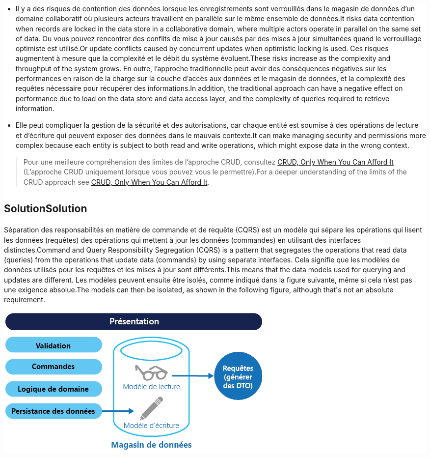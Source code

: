 - <span data-ttu-id="b25f4-121">Il y a des risques de contention des données lorsque les enregistrements sont verrouillés dans le magasin de données d’un domaine collaboratif où plusieurs acteurs travaillent en parallèle sur le même ensemble de données.</span><span class="sxs-lookup"><span data-stu-id="b25f4-121">It risks data contention when records are locked in the data store in a collaborative domain, where multiple actors operate in parallel on the same set of data.</span></span> <span data-ttu-id="b25f4-122">Ou vous pouvez rencontrer des conflits de mise à jour causés par des mises à jour simultanées quand le verrouillage optimiste est utilisé.</span><span class="sxs-lookup"><span data-stu-id="b25f4-122">Or update conflicts caused by concurrent updates when optimistic locking is used.</span></span> <span data-ttu-id="b25f4-123">Ces risques augmentent à mesure que la complexité et le débit du système évoluent.</span><span class="sxs-lookup"><span data-stu-id="b25f4-123">These risks increase as the complexity and throughput of the system grows.</span></span> <span data-ttu-id="b25f4-124">En outre, l’approche traditionnelle peut avoir des conséquences négatives sur les performances en raison de la charge sur la couche d’accès aux données et le magasin de données, et la complexité des requêtes nécessaire pour récupérer des informations.</span><span class="sxs-lookup"><span data-stu-id="b25f4-124">In addition, the traditional approach can have a negative effect on performance due to load on the data store and data access layer, and the complexity of queries required to retrieve information.</span></span>

- <span data-ttu-id="b25f4-125">Elle peut compliquer la gestion de la sécurité et des autorisations, car chaque entité est soumise à des opérations de lecture et d’écriture qui peuvent exposer des données dans le mauvais contexte.</span><span class="sxs-lookup"><span data-stu-id="b25f4-125">It can make managing security and permissions more complex because each entity is subject to both read and write operations, which might expose data in the wrong context.</span></span>

> <span data-ttu-id="b25f4-126">Pour une meilleure compréhension des limites de l’approche CRUD, consultez [CRUD, Only When You Can Afford It](https://blogs.msdn.microsoft.com/maarten_mullender/2004/07/23/crud-only-when-you-can-afford-it-revisited/) (L’approche CRUD uniquement lorsque vous pouvez vous le permettre).</span><span class="sxs-lookup"><span data-stu-id="b25f4-126">For a deeper understanding of the limits of the CRUD approach see [CRUD, Only When You Can Afford It](https://blogs.msdn.microsoft.com/maarten_mullender/2004/07/23/crud-only-when-you-can-afford-it-revisited/).</span></span>

## <a name="solution"></a><span data-ttu-id="b25f4-127">Solution</span><span class="sxs-lookup"><span data-stu-id="b25f4-127">Solution</span></span>

<span data-ttu-id="b25f4-128">Séparation des responsabilités en matière de commande et de requête (CQRS) est un modèle qui sépare les opérations qui lisent les données (requêtes) des opérations qui mettent à jour les données (commandes) en utilisant des interfaces distinctes.</span><span class="sxs-lookup"><span data-stu-id="b25f4-128">Command and Query Responsibility Segregation (CQRS) is a pattern that segregates the operations that read data (queries) from the operations that update data (commands) by using separate interfaces.</span></span> <span data-ttu-id="b25f4-129">Cela signifie que les modèles de données utilisés pour les requêtes et les mises à jour sont différents.</span><span class="sxs-lookup"><span data-stu-id="b25f4-129">This means that the data models used for querying and updates are different.</span></span> <span data-ttu-id="b25f4-130">Les modèles peuvent ensuite être isolés, comme indiqué dans la figure suivante, même si cela n’est pas une exigence absolue.</span><span class="sxs-lookup"><span data-stu-id="b25f4-130">The models can then be isolated, as shown in the following figure, although that's not an absolute requirement.</span></span>

![Une architecture CQRS de base](./_images/command-and-query-responsibility-segregation-cqrs-basic.png)